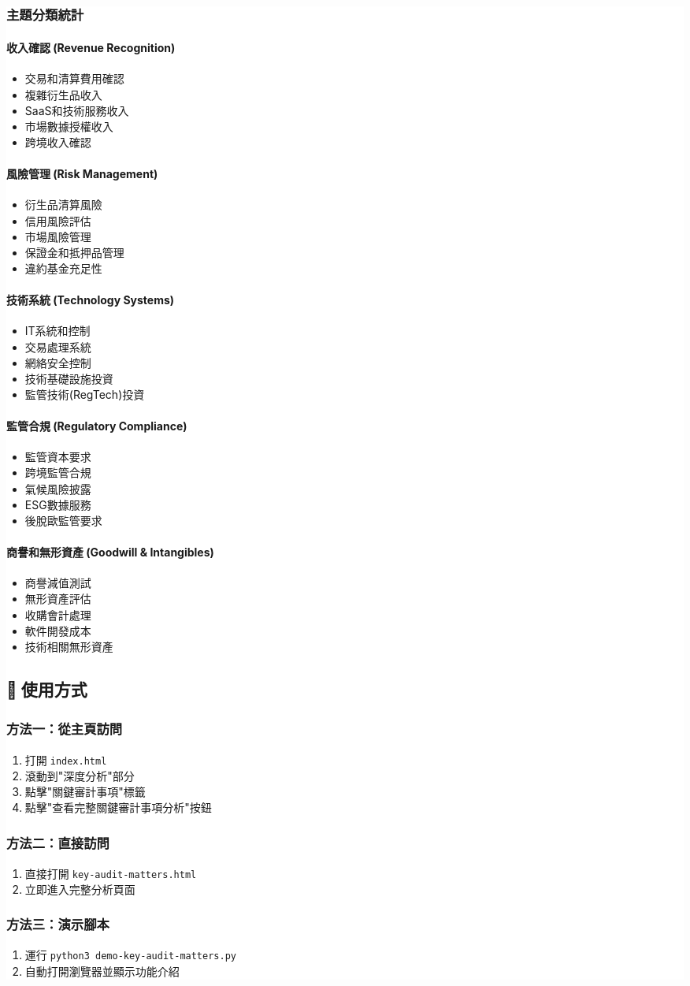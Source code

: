 ### **主題分類統計**

#### **收入確認 (Revenue Recognition)**
- 交易和清算費用確認
- 複雜衍生品收入
- SaaS和技術服務收入
- 市場數據授權收入
- 跨境收入確認

#### **風險管理 (Risk Management)**
- 衍生品清算風險
- 信用風險評估
- 市場風險管理
- 保證金和抵押品管理
- 違約基金充足性

#### **技術系統 (Technology Systems)**
- IT系統和控制
- 交易處理系統
- 網絡安全控制
- 技術基礎設施投資
- 監管技術(RegTech)投資

#### **監管合規 (Regulatory Compliance)**
- 監管資本要求
- 跨境監管合規
- 氣候風險披露
- ESG數據服務
- 後脫歐監管要求

#### **商譽和無形資產 (Goodwill & Intangibles)**
- 商譽減值測試
- 無形資產評估
- 收購會計處理
- 軟件開發成本
- 技術相關無形資產

## 🚀 使用方式

### **方法一：從主頁訪問**
1. 打開 `index.html`
2. 滾動到"深度分析"部分
3. 點擊"關鍵審計事項"標籤
4. 點擊"查看完整關鍵審計事項分析"按鈕

### **方法二：直接訪問**
1. 直接打開 `key-audit-matters.html`
2. 立即進入完整分析頁面

### **方法三：演示腳本**
1. 運行 `python3 demo-key-audit-matters.py`
2. 自動打開瀏覽器並顯示功能介紹
